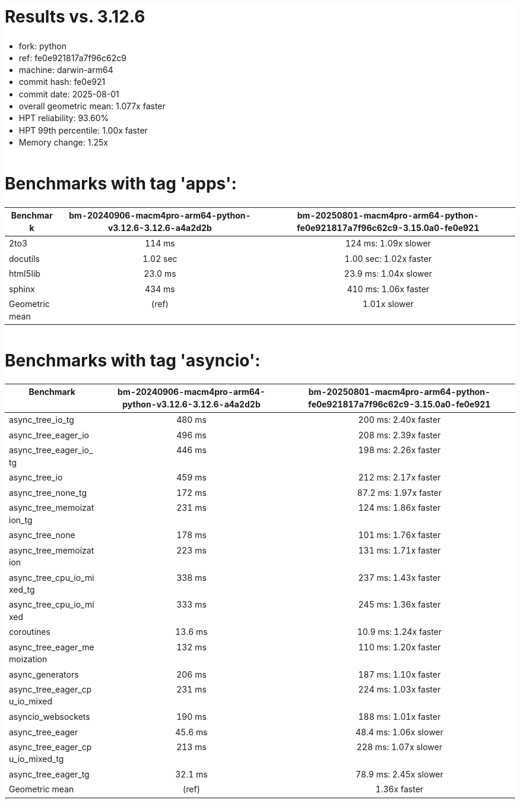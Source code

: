 # Results vs. 3.12.6

- fork: python
- ref: fe0e921817a7f96c62c9
- machine: darwin-arm64
- commit hash: fe0e921
- commit date: 2025-08-01
- overall geometric mean: 1.077x faster
- HPT reliability: 93.60%
- HPT 99th percentile: 1.00x faster
- Memory change: 1.25x

Benchmarks with tag 'apps':
===========================

| Benchmark      | bm-20240906-macm4pro-arm64-python-v3.12.6-3.12.6-a4a2d2b | bm-20250801-macm4pro-arm64-python-fe0e921817a7f96c62c9-3.15.0a0-fe0e921 |
|----------------|:--------------------------------------------------------:|:-----------------------------------------------------------------------:|
| 2to3           | 114 ms                                                   | 124 ms: 1.09x slower                                                    |
| docutils       | 1.02 sec                                                 | 1.00 sec: 1.02x faster                                                  |
| html5lib       | 23.0 ms                                                  | 23.9 ms: 1.04x slower                                                   |
| sphinx         | 434 ms                                                   | 410 ms: 1.06x faster                                                    |
| Geometric mean | (ref)                                                    | 1.01x slower                                                            |

Benchmarks with tag 'asyncio':
==============================

| Benchmark                        | bm-20240906-macm4pro-arm64-python-v3.12.6-3.12.6-a4a2d2b | bm-20250801-macm4pro-arm64-python-fe0e921817a7f96c62c9-3.15.0a0-fe0e921 |
|----------------------------------|:--------------------------------------------------------:|:-----------------------------------------------------------------------:|
| async_tree_io_tg                 | 480 ms                                                   | 200 ms: 2.40x faster                                                    |
| async_tree_eager_io              | 496 ms                                                   | 208 ms: 2.39x faster                                                    |
| async_tree_eager_io_tg           | 446 ms                                                   | 198 ms: 2.26x faster                                                    |
| async_tree_io                    | 459 ms                                                   | 212 ms: 2.17x faster                                                    |
| async_tree_none_tg               | 172 ms                                                   | 87.2 ms: 1.97x faster                                                   |
| async_tree_memoization_tg        | 231 ms                                                   | 124 ms: 1.86x faster                                                    |
| async_tree_none                  | 178 ms                                                   | 101 ms: 1.76x faster                                                    |
| async_tree_memoization           | 223 ms                                                   | 131 ms: 1.71x faster                                                    |
| async_tree_cpu_io_mixed_tg       | 338 ms                                                   | 237 ms: 1.43x faster                                                    |
| async_tree_cpu_io_mixed          | 333 ms                                                   | 245 ms: 1.36x faster                                                    |
| coroutines                       | 13.6 ms                                                  | 10.9 ms: 1.24x faster                                                   |
| async_tree_eager_memoization     | 132 ms                                                   | 110 ms: 1.20x faster                                                    |
| async_generators                 | 206 ms                                                   | 187 ms: 1.10x faster                                                    |
| async_tree_eager_cpu_io_mixed    | 231 ms                                                   | 224 ms: 1.03x faster                                                    |
| asyncio_websockets               | 190 ms                                                   | 188 ms: 1.01x faster                                                    |
| async_tree_eager                 | 45.6 ms                                                  | 48.4 ms: 1.06x slower                                                   |
| async_tree_eager_cpu_io_mixed_tg | 213 ms                                                   | 228 ms: 1.07x slower                                                    |
| async_tree_eager_tg              | 32.1 ms                                                  | 78.9 ms: 2.45x slower                                                   |
| Geometric mean                   | (ref)                                                    | 1.36x faster                                                            |
